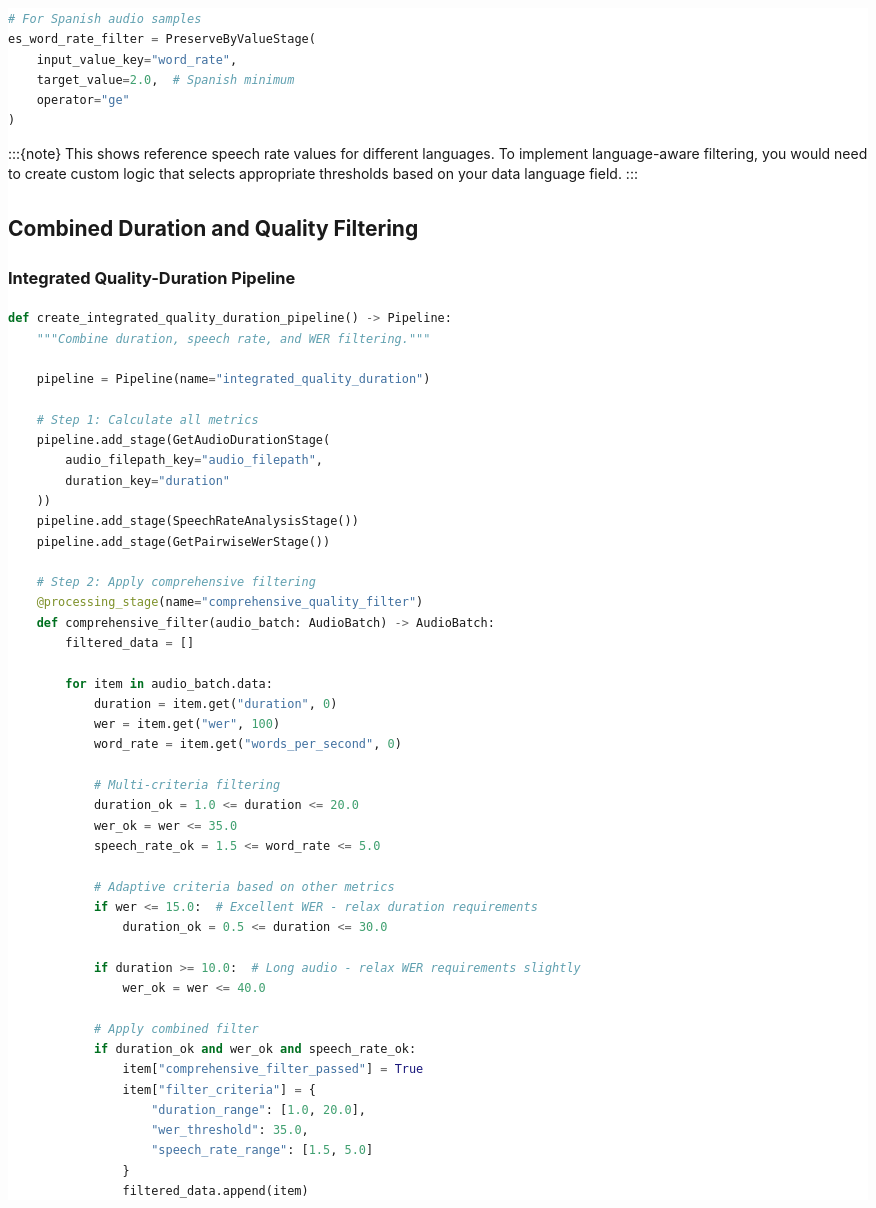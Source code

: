 ```python
# For Spanish audio samples  
es_word_rate_filter = PreserveByValueStage(
    input_value_key="word_rate",
    target_value=2.0,  # Spanish minimum
    operator="ge"
)
```

:::{note}
This shows reference speech rate values for different languages. To implement language-aware filtering, you would need to create custom logic that selects appropriate thresholds based on your data language field.
:::

## Combined Duration and Quality Filtering

### Integrated Quality-Duration Pipeline

```python
def create_integrated_quality_duration_pipeline() -> Pipeline:
    """Combine duration, speech rate, and WER filtering."""
    
    pipeline = Pipeline(name="integrated_quality_duration")
    
    # Step 1: Calculate all metrics
    pipeline.add_stage(GetAudioDurationStage(
        audio_filepath_key="audio_filepath",
        duration_key="duration"
    ))
    pipeline.add_stage(SpeechRateAnalysisStage())
    pipeline.add_stage(GetPairwiseWerStage())
    
    # Step 2: Apply comprehensive filtering
    @processing_stage(name="comprehensive_quality_filter")
    def comprehensive_filter(audio_batch: AudioBatch) -> AudioBatch:
        filtered_data = []
        
        for item in audio_batch.data:
            duration = item.get("duration", 0)
            wer = item.get("wer", 100)
            word_rate = item.get("words_per_second", 0)
            
            # Multi-criteria filtering
            duration_ok = 1.0 <= duration <= 20.0
            wer_ok = wer <= 35.0
            speech_rate_ok = 1.5 <= word_rate <= 5.0
            
            # Adaptive criteria based on other metrics
            if wer <= 15.0:  # Excellent WER - relax duration requirements
                duration_ok = 0.5 <= duration <= 30.0
            
            if duration >= 10.0:  # Long audio - relax WER requirements slightly
                wer_ok = wer <= 40.0
            
            # Apply combined filter
            if duration_ok and wer_ok and speech_rate_ok:
                item["comprehensive_filter_passed"] = True
                item["filter_criteria"] = {
                    "duration_range": [1.0, 20.0],
                    "wer_threshold": 35.0,
                    "speech_rate_range": [1.5, 5.0]
                }
                filtered_data.append(item)
```